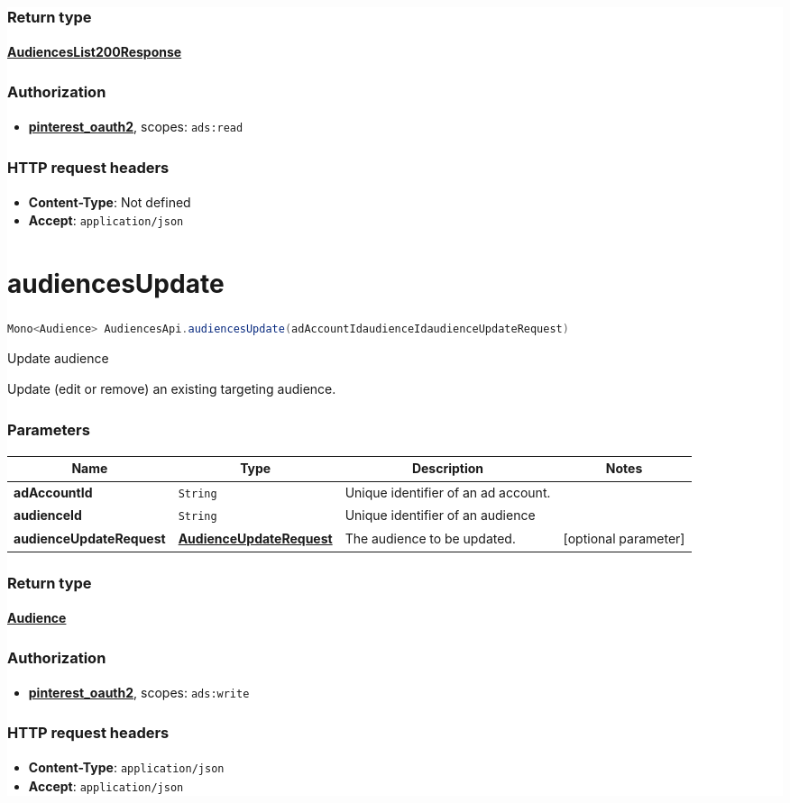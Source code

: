 
### Return type
[**AudiencesList200Response**](AudiencesList200Response.md)

### Authorization
* **[pinterest_oauth2](auth.md#pinterest_oauth2)**, scopes: `ads:read`

### HTTP request headers
 - **Content-Type**: Not defined
 - **Accept**: `application/json`

<a id="audiencesUpdate"></a>
# **audiencesUpdate**
```java
Mono<Audience> AudiencesApi.audiencesUpdate(adAccountIdaudienceIdaudienceUpdateRequest)
```

Update audience

Update (edit or remove) an existing targeting audience.

### Parameters
| Name | Type | Description  | Notes |
|------------- | ------------- | ------------- | -------------|
| **adAccountId** | `String`| Unique identifier of an ad account. | |
| **audienceId** | `String`| Unique identifier of an audience | |
| **audienceUpdateRequest** | [**AudienceUpdateRequest**](AudienceUpdateRequest.md)| The audience to be updated. | [optional parameter] |


### Return type
[**Audience**](Audience.md)

### Authorization
* **[pinterest_oauth2](auth.md#pinterest_oauth2)**, scopes: `ads:write`

### HTTP request headers
 - **Content-Type**: `application/json`
 - **Accept**: `application/json`

